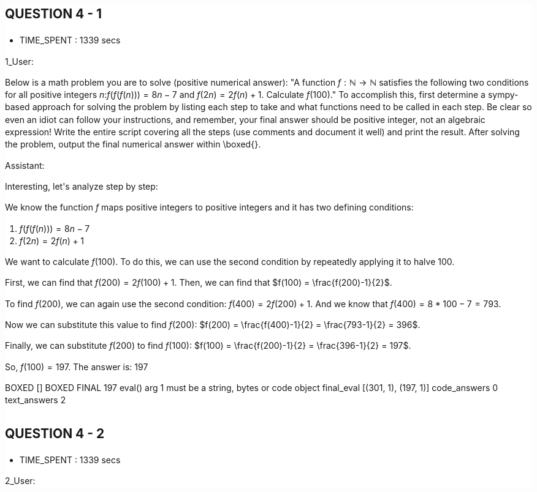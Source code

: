 

## QUESTION 4 - 1 
- TIME_SPENT : 1339 secs

1_User:

Below is a math problem you are to solve (positive numerical answer):
"A function $f: \mathbb N \to \mathbb N$ satisfies the following two conditions for all positive integers $n$:$f(f(f(n)))=8n-7$ and $f(2n)=2f(n)+1$. Calculate $f(100)$."
To accomplish this, first determine a sympy-based approach for solving the problem by listing each step to take and what functions need to be called in each step. Be clear so even an idiot can follow your instructions, and remember, your final answer should be positive integer, not an algebraic expression!
Write the entire script covering all the steps (use comments and document it well) and print the result. After solving the problem, output the final numerical answer within \boxed{}.

Assistant: 

Interesting, let's analyze step by step:



We know the function $f$ maps positive integers to positive integers and it has two defining conditions:
1. $f(f(f(n)))=8n-7$
2. $f(2n)=2f(n)+1$

We want to calculate $f(100)$. To do this, we can use the second condition by repeatedly applying it to halve $100$.

First, we can find that $f(200) = 2f(100)+1$.
Then, we can find that $f(100) = \frac{f(200)-1}{2}$.

To find $f(200)$, we can again use the second condition: $f(400) = 2f(200)+1$.
And we know that $f(400) = 8*100-7 = 793$.

Now we can substitute this value to find $f(200)$: $f(200) = \frac{f(400)-1}{2} = \frac{793-1}{2} = 396$.

Finally, we can substitute $f(200)$ to find $f(100)$: $f(100) = \frac{f(200)-1}{2} = \frac{396-1}{2} = 197$.

So, $f(100) = 197$. The answer is: $197$

BOXED []
BOXED FINAL 197
eval() arg 1 must be a string, bytes or code object final_eval
[(301, 1), (197, 1)]
code_answers 0 text_answers 2



## QUESTION 4 - 2 
- TIME_SPENT : 1339 secs

2_User:
